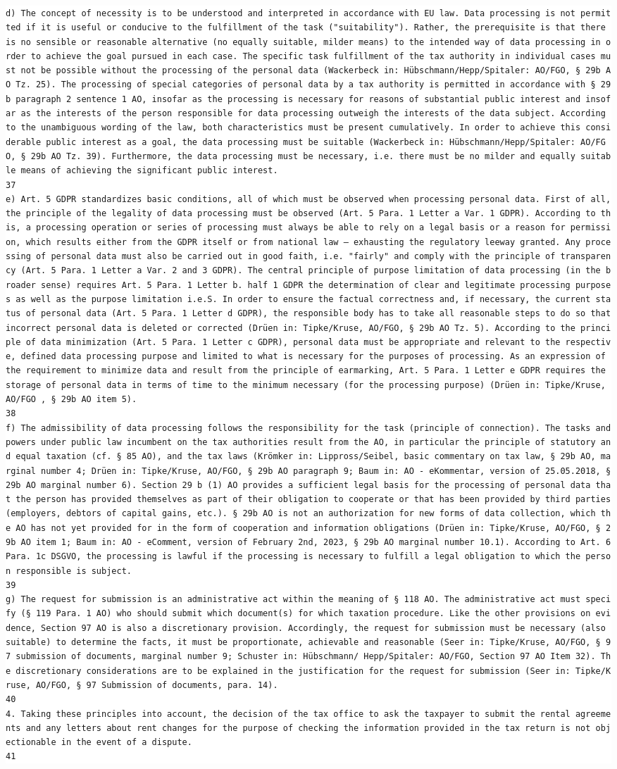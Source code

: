 ```
d) The concept of necessity is to be understood and interpreted in accordance with EU law. Data processing is not permitted if it is useful or conducive to the fulfillment of the task ("suitability"). Rather, the prerequisite is that there is no sensible or reasonable alternative (no equally suitable, milder means) to the intended way of data processing in order to achieve the goal pursued in each case. The specific task fulfillment of the tax authority in individual cases must not be possible without the processing of the personal data (Wackerbeck in: Hübschmann/Hepp/Spitaler: AO/FGO, § 29b AO Tz. 25). The processing of special categories of personal data by a tax authority is permitted in accordance with § 29b paragraph 2 sentence 1 AO, insofar as the processing is necessary for reasons of substantial public interest and insofar as the interests of the person responsible for data processing outweigh the interests of the data subject. According to the unambiguous wording of the law, both characteristics must be present cumulatively. In order to achieve this considerable public interest as a goal, the data processing must be suitable (Wackerbeck in: Hübschmann/Hepp/Spitaler: AO/FGO, § 29b AO Tz. 39). Furthermore, the data processing must be necessary, i.e. there must be no milder and equally suitable means of achieving the significant public interest.
37
e) Art. 5 GDPR standardizes basic conditions, all of which must be observed when processing personal data. First of all, the principle of the legality of data processing must be observed (Art. 5 Para. 1 Letter a Var. 1 GDPR). According to this, a processing operation or series of processing must always be able to rely on a legal basis or a reason for permission, which results either from the GDPR itself or from national law – exhausting the regulatory leeway granted. Any processing of personal data must also be carried out in good faith, i.e. "fairly" and comply with the principle of transparency (Art. 5 Para. 1 Letter a Var. 2 and 3 GDPR). The central principle of purpose limitation of data processing (in the broader sense) requires Art. 5 Para. 1 Letter b. half 1 GDPR the determination of clear and legitimate processing purposes as well as the purpose limitation i.e.S. In order to ensure the factual correctness and, if necessary, the current status of personal data (Art. 5 Para. 1 Letter d GDPR), the responsible body has to take all reasonable steps to do so that incorrect personal data is deleted or corrected (Drüen in: Tipke/Kruse, AO/FGO, § 29b AO Tz. 5). According to the principle of data minimization (Art. 5 Para. 1 Letter c GDPR), personal data must be appropriate and relevant to the respective, defined data processing purpose and limited to what is necessary for the purposes of processing. As an expression of the requirement to minimize data and result from the principle of earmarking, Art. 5 Para. 1 Letter e GDPR requires the storage of personal data in terms of time to the minimum necessary (for the processing purpose) (Drüen in: Tipke/Kruse, AO/FGO , § 29b AO item 5).
38
f) The admissibility of data processing follows the responsibility for the task (principle of connection). The tasks and powers under public law incumbent on the tax authorities result from the AO, in particular the principle of statutory and equal taxation (cf. § 85 AO), and the tax laws (Krömker in: Lippross/Seibel, basic commentary on tax law, § 29b AO, marginal number 4; Drüen in: Tipke/Kruse, AO/FGO, § 29b AO paragraph 9; Baum in: AO - eKommentar, version of 25.05.2018, § 29b AO marginal number 6). Section 29 b (1) AO provides a sufficient legal basis for the processing of personal data that the person has provided themselves as part of their obligation to cooperate or that has been provided by third parties (employers, debtors of capital gains, etc.). § 29b AO is not an authorization for new forms of data collection, which the AO has not yet provided for in the form of cooperation and information obligations (Drüen in: Tipke/Kruse, AO/FGO, § 29b AO item 1; Baum in: AO - eComment, version of February 2nd, 2023, § 29b AO marginal number 10.1). According to Art. 6 Para. 1c DSGVO, the processing is lawful if the processing is necessary to fulfill a legal obligation to which the person responsible is subject.
39
g) The request for submission is an administrative act within the meaning of § 118 AO. The administrative act must specify (§ 119 Para. 1 AO) who should submit which document(s) for which taxation procedure. Like the other provisions on evidence, Section 97 AO is also a discretionary provision. Accordingly, the request for submission must be necessary (also suitable) to determine the facts, it must be proportionate, achievable and reasonable (Seer in: Tipke/Kruse, AO/FGO, § 97 submission of documents, marginal number 9; Schuster in: Hübschmann/ Hepp/Spitaler: AO/FGO, Section 97 AO Item 32). The discretionary considerations are to be explained in the justification for the request for submission (Seer in: Tipke/Kruse, AO/FGO, § 97 Submission of documents, para. 14).
40
4. Taking these principles into account, the decision of the tax office to ask the taxpayer to submit the rental agreements and any letters about rent changes for the purpose of checking the information provided in the tax return is not objectionable in the event of a dispute.
41
```